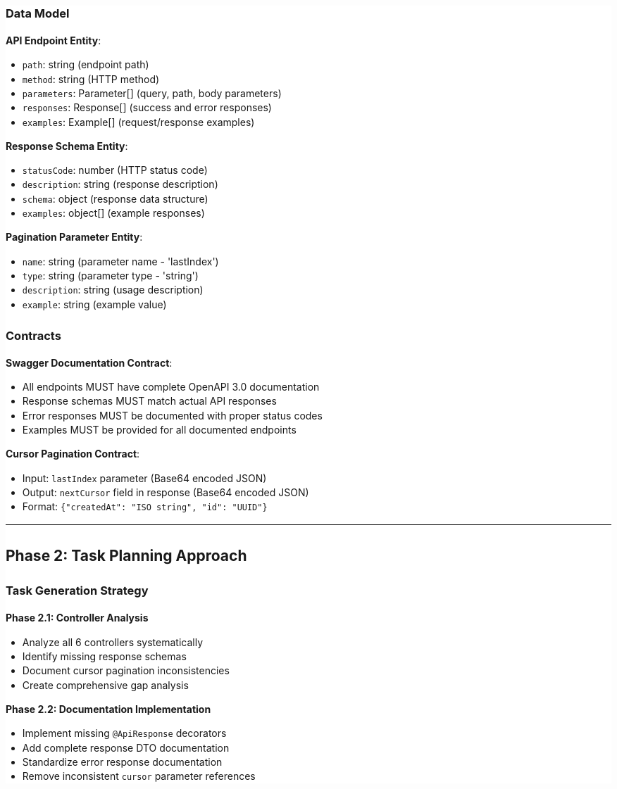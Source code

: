### Data Model

**API Endpoint Entity**:

- `path`: string (endpoint path)
- `method`: string (HTTP method)
- `parameters`: Parameter[] (query, path, body parameters)
- `responses`: Response[] (success and error responses)
- `examples`: Example[] (request/response examples)

**Response Schema Entity**:

- `statusCode`: number (HTTP status code)
- `description`: string (response description)
- `schema`: object (response data structure)
- `examples`: object[] (example responses)

**Pagination Parameter Entity**:

- `name`: string (parameter name - 'lastIndex')
- `type`: string (parameter type - 'string')
- `description`: string (usage description)
- `example`: string (example value)

### Contracts

**Swagger Documentation Contract**:

- All endpoints MUST have complete OpenAPI 3.0 documentation
- Response schemas MUST match actual API responses
- Error responses MUST be documented with proper status codes
- Examples MUST be provided for all documented endpoints

**Cursor Pagination Contract**:

- Input: `lastIndex` parameter (Base64 encoded JSON)
- Output: `nextCursor` field in response (Base64 encoded JSON)
- Format: `{"createdAt": "ISO string", "id": "UUID"}`

---

## Phase 2: Task Planning Approach

### Task Generation Strategy

**Phase 2.1: Controller Analysis**

- Analyze all 6 controllers systematically
- Identify missing response schemas
- Document cursor pagination inconsistencies
- Create comprehensive gap analysis

**Phase 2.2: Documentation Implementation**

- Implement missing `@ApiResponse` decorators
- Add complete response DTO documentation
- Standardize error response documentation
- Remove inconsistent `cursor` parameter references
